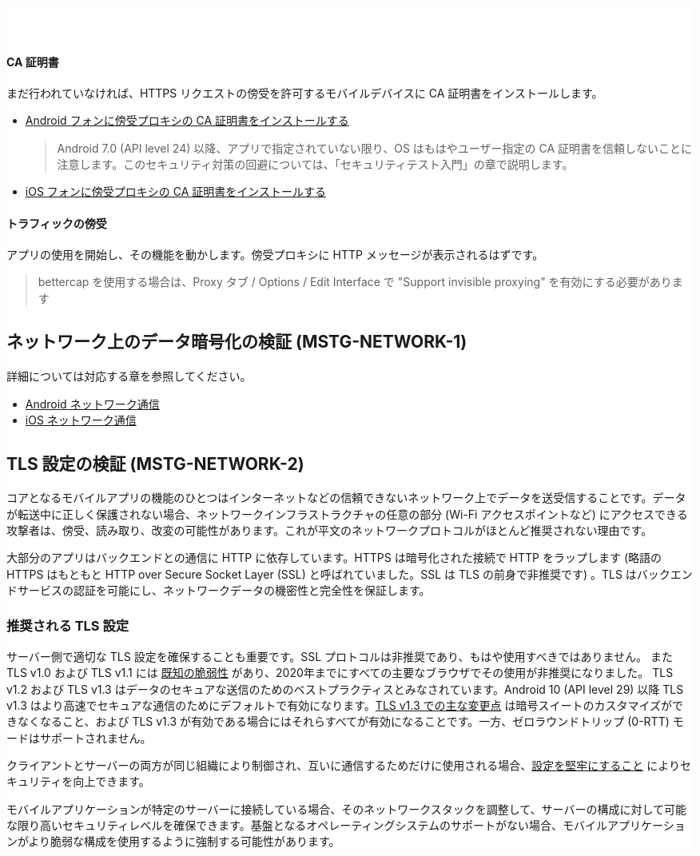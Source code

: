 <br/>
<br/>

#### CA 証明書

まだ行われていなければ、HTTPS リクエストの傍受を許可するモバイルデバイスに CA 証明書をインストールします。

- [Android フォンに傍受プロキシの CA 証明書をインストールする](https://support.portswigger.net/customer/portal/articles/1841102-installing-burp-s-ca-certificate-in-an-android-device "Installing Burp\'s CA Certificate in an Android Device")
    > Android 7.0 (API level 24) 以降、アプリで指定されていない限り、OS はもはやユーザー指定の CA 証明書を信頼しないことに注意します。このセキュリティ対策の回避については、「セキュリティテスト入門」の章で説明します。
- [iOS フォンに傍受プロキシの CA 証明書をインストールする](https://support.portswigger.net/customer/portal/articles/1841108-configuring-an-ios-device-to-work-with-burp "Configuring an iOS Device to Work With Burp")

#### トラフィックの傍受

アプリの使用を開始し、その機能を動かします。傍受プロキシに HTTP メッセージが表示されるはずです。

> bettercap を使用する場合は、Proxy タブ / Options / Edit Interface で "Support invisible proxying" を有効にする必要があります

## ネットワーク上のデータ暗号化の検証 (MSTG-NETWORK-1)

詳細については対応する章を参照してください。

- [Android ネットワーク通信](0x05g-Testing-Network-Communication.md#testing-data-encryption-on-the-network-mstg-network-1)
- [iOS ネットワーク通信](0x06g-Testing-Network-Communication.md#testing-data-encryption-on-the-network-mstg-network-1)

## TLS 設定の検証 (MSTG-NETWORK-2)

コアとなるモバイルアプリの機能のひとつはインターネットなどの信頼できないネットワーク上でデータを送受信することです。データが転送中に正しく保護されない場合、ネットワークインフラストラクチャの任意の部分 (Wi-Fi アクセスポイントなど) にアクセスできる攻撃者は、傍受、読み取り、改変の可能性があります。これが平文のネットワークプロトコルがほとんど推奨されない理由です。

大部分のアプリはバックエンドとの通信に HTTP に依存しています。HTTPS は暗号化された接続で HTTP をラップします (略語の HTTPS はもともと HTTP over Secure Socket Layer (SSL) と呼ばれていました。SSL は TLS の前身で非推奨です) 。TLS はバックエンドサービスの認証を可能にし、ネットワークデータの機密性と完全性を保証します。

### 推奨される TLS 設定

サーバー側で適切な TLS 設定を確保することも重要です。SSL プロトコルは非推奨であり、もはや使用すべきではありません。
また TLS v1.0 および TLS v1.1 には [既知の脆弱性](https://portswigger.net/daily-swig/the-end-is-nigh-browser-makers-ditch-support-for-aging-tls-1-0-1-1-protocols "Browser-makers ditch support for aging TLS 1.0, 1.1 protocols") があり、2020年までにすべての主要なブラウザでその使用が非推奨になりました。
TLS v1.2 および TLS v1.3 はデータのセキュアな送信のためのベストプラクティスとみなされています。Android 10 (API level 29) 以降 TLS v1.3 はより高速でセキュアな通信のためにデフォルトで有効になります。[TLS v1.3 での主な変更点](https://developer.android.com/about/versions/10/behavior-changes-all#tls-1.3 "TLS 1.3 enabled by default") は暗号スイートのカスタマイズができなくなること、および TLS v1.3 が有効である場合にはそれらすべてが有効になることです。一方、ゼロラウンドトリップ (0-RTT) モードはサポートされません。

クライアントとサーバーの両方が同じ組織により制御され、互いに通信するためだけに使用される場合、[設定を堅牢にすること](https://dev.ssllabs.com/projects/best-practices/ "Qualys SSL/TLS Deployment Best Practices") によりセキュリティを向上できます。

モバイルアプリケーションが特定のサーバーに接続している場合、そのネットワークスタックを調整して、サーバーの構成に対して可能な限り高いセキュリティレベルを確保できます。基盤となるオペレーティングシステムのサポートがない場合、モバイルアプリケーションがより脆弱な構成を使用するように強制する可能性があります。
